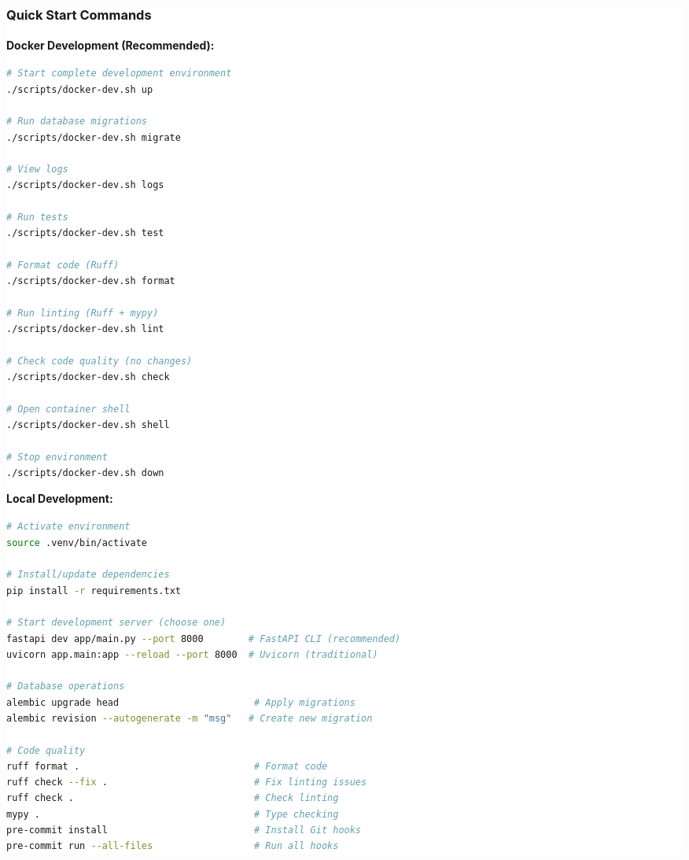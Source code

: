 ### **Quick Start Commands**

**Docker Development (Recommended):**

```bash
# Start complete development environment
./scripts/docker-dev.sh up

# Run database migrations
./scripts/docker-dev.sh migrate

# View logs
./scripts/docker-dev.sh logs

# Run tests
./scripts/docker-dev.sh test

# Format code (Ruff)
./scripts/docker-dev.sh format

# Run linting (Ruff + mypy)
./scripts/docker-dev.sh lint

# Check code quality (no changes)
./scripts/docker-dev.sh check

# Open container shell
./scripts/docker-dev.sh shell

# Stop environment
./scripts/docker-dev.sh down
```

**Local Development:**

```bash
# Activate environment
source .venv/bin/activate

# Install/update dependencies
pip install -r requirements.txt

# Start development server (choose one)
fastapi dev app/main.py --port 8000        # FastAPI CLI (recommended)
uvicorn app.main:app --reload --port 8000  # Uvicorn (traditional)

# Database operations
alembic upgrade head                        # Apply migrations
alembic revision --autogenerate -m "msg"   # Create new migration

# Code quality
ruff format .                               # Format code
ruff check --fix .                          # Fix linting issues
ruff check .                                # Check linting
mypy .                                      # Type checking
pre-commit install                          # Install Git hooks
pre-commit run --all-files                  # Run all hooks
```
